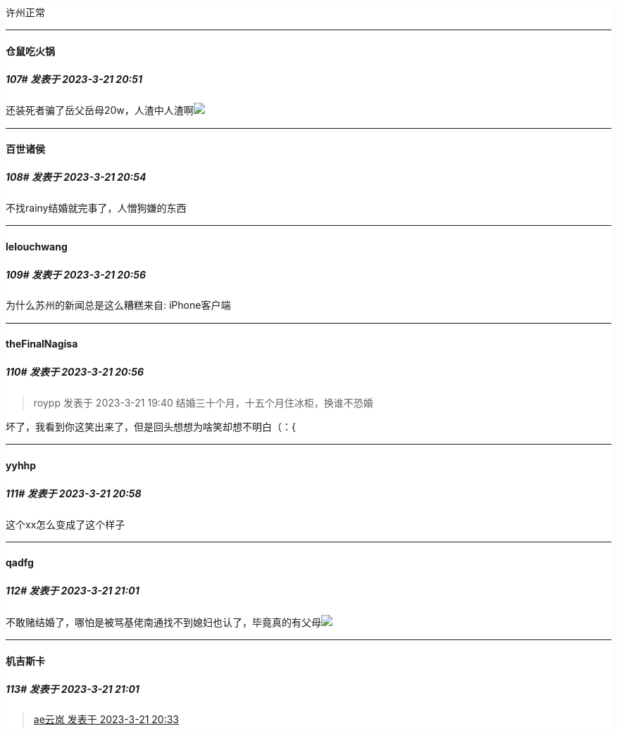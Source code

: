 许州正常

*****

####  仓鼠吃火锅  
##### 107#       发表于 2023-3-21 20:51

还装死者骗了岳父岳母20w，人渣中人渣啊<img src="https://static.saraba1st.com/image/smiley/face2017/004.gif" referrerpolicy="no-referrer">


*****

####  百世诸侯  
##### 108#       发表于 2023-3-21 20:54

不找rainy结婚就完事了，人憎狗嫌的东西

*****

####  lelouchwang  
##### 109#       发表于 2023-3-21 20:56

为什么苏州的新闻总是这么糟糕来自: iPhone客户端

*****

####  theFinalNagisa  
##### 110#       发表于 2023-3-21 20:56

<blockquote>roypp 发表于 2023-3-21 19:40
结婚三十个月，十五个月住冰柜，换谁不恐婚</blockquote>
坏了，我看到你这笑出来了，但是回头想想为啥笑却想不明白（：{

*****

####  yyhhp  
##### 111#       发表于 2023-3-21 20:58

这个xx怎么变成了这个样子

*****

####  qadfg  
##### 112#       发表于 2023-3-21 21:01

不敢赌结婚了，哪怕是被骂基佬南通找不到媳妇也认了，毕竟真的有父母<img src="https://static.saraba1st.com/image/smiley/face2017/135.png" referrerpolicy="no-referrer">

*****

####  机吉斯卡  
##### 113#       发表于 2023-3-21 21:01

<blockquote><a href="httphttps://bbs.saraba1st.com/2b/forum.php?mod=redirect&amp;goto=findpost&amp;pid=60171873&amp;ptid=2125163" target="_blank">ae云岚 发表于 2023-3-21 20:33</a>
